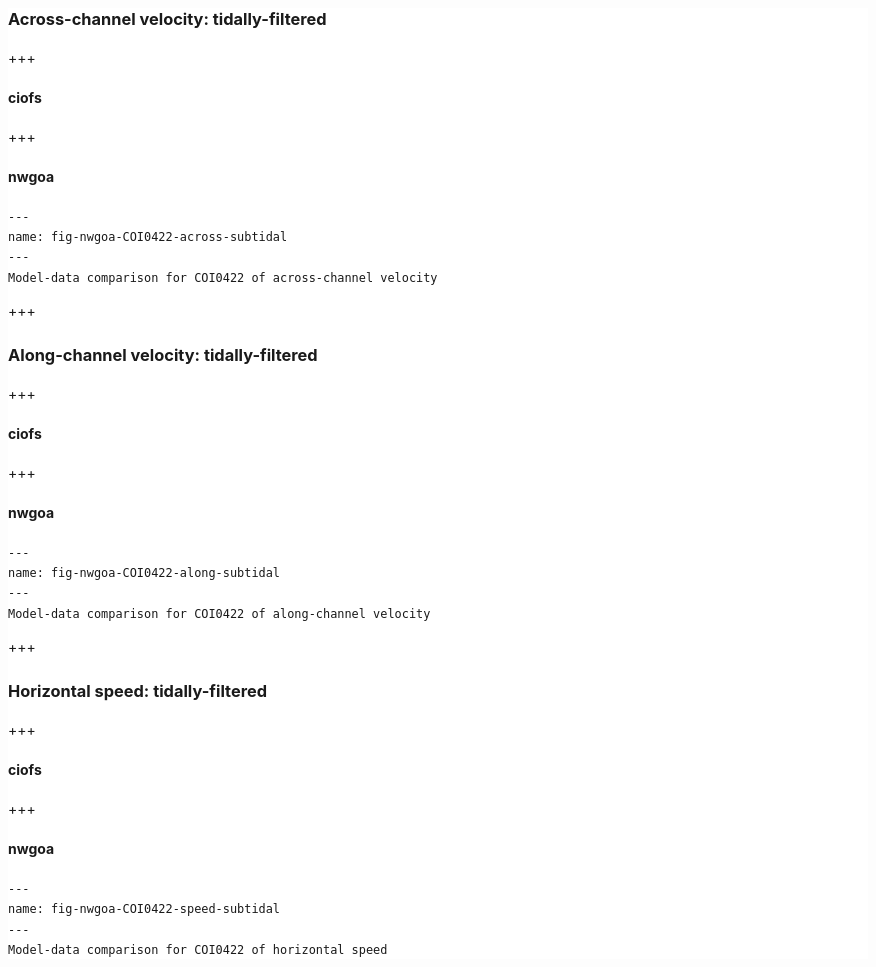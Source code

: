 ### Across-channel velocity: tidally-filtered

+++

#### ciofs


+++

#### nwgoa



```{figure} adcp_moored_noaa_coi_other_nwgoa/adcp_moored_noaa_coi_other_COI0422_across_subtidal.png
---
name: fig-nwgoa-COI0422-across-subtidal
---
Model-data comparison for COI0422 of across-channel velocity
```


+++

### Along-channel velocity: tidally-filtered

+++

#### ciofs


+++

#### nwgoa



```{figure} adcp_moored_noaa_coi_other_nwgoa/adcp_moored_noaa_coi_other_COI0422_along_subtidal.png
---
name: fig-nwgoa-COI0422-along-subtidal
---
Model-data comparison for COI0422 of along-channel velocity
```


+++

### Horizontal speed: tidally-filtered

+++

#### ciofs


+++

#### nwgoa



```{figure} adcp_moored_noaa_coi_other_nwgoa/adcp_moored_noaa_coi_other_COI0422_speed_subtidal.png
---
name: fig-nwgoa-COI0422-speed-subtidal
---
Model-data comparison for COI0422 of horizontal speed
```
